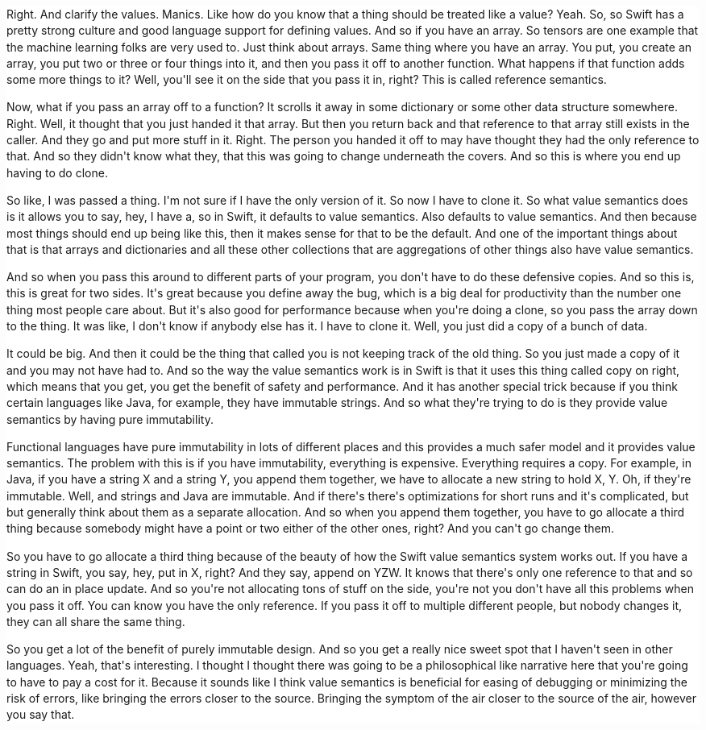 Right. And clarify the values. Manics. Like how do you know that a thing should be treated like a value? Yeah. So, so Swift has a pretty strong culture and good language support for defining values. And so if you have an array. So tensors are one example that the machine learning folks are very used to. Just think about arrays. Same thing where you have an array. You put, you create an array, you put two or three or four things into it, and then you pass it off to another function. What happens if that function adds some more things to it? Well, you'll see it on the side that you pass it in, right? This is called reference semantics.

Now, what if you pass an array off to a function? It scrolls it away in some dictionary or some other data structure somewhere. Right. Well, it thought that you just handed it that array. But then you return back and that reference to that array still exists in the caller. And they go and put more stuff in it. Right. The person you handed it off to may have thought they had the only reference to that. And so they didn't know what they, that this was going to change underneath the covers. And so this is where you end up having to do clone.

So like, I was passed a thing. I'm not sure if I have the only version of it. So now I have to clone it. So what value semantics does is it allows you to say, hey, I have a, so in Swift, it defaults to value semantics. Also defaults to value semantics. And then because most things should end up being like this, then it makes sense for that to be the default. And one of the important things about that is that arrays and dictionaries and all these other collections that are aggregations of other things also have value semantics.

And so when you pass this around to different parts of your program, you don't have to do these defensive copies. And so this is, this is great for two sides. It's great because you define away the bug, which is a big deal for productivity than the number one thing most people care about. But it's also good for performance because when you're doing a clone, so you pass the array down to the thing. It was like, I don't know if anybody else has it. I have to clone it. Well, you just did a copy of a bunch of data.

It could be big. And then it could be the thing that called you is not keeping track of the old thing. So you just made a copy of it and you may not have had to. And so the way the value semantics work is in Swift is that it uses this thing called copy on right, which means that you get, you get the benefit of safety and performance. And it has another special trick because if you think certain languages like Java, for example, they have immutable strings. And so what they're trying to do is they provide value semantics by having pure immutability.

Functional languages have pure immutability in lots of different places and this provides a much safer model and it provides value semantics. The problem with this is if you have immutability, everything is expensive. Everything requires a copy. For example, in Java, if you have a string X and a string Y, you append them together, we have to allocate a new string to hold X, Y. Oh, if they're immutable. Well, and strings and Java are immutable. And if there's there's optimizations for short runs and it's complicated, but but generally think about them as a separate allocation. And so when you append them together, you have to go allocate a third thing because somebody might have a point or two either of the other ones, right? And you can't go change them.

So you have to go allocate a third thing because of the beauty of how the Swift value semantics system works out. If you have a string in Swift, you say, hey, put in X, right? And they say, append on YZW. It knows that there's only one reference to that and so can do an in place update. And so you're not allocating tons of stuff on the side, you're not you don't have all this problems when you pass it off. You can know you have the only reference. If you pass it off to multiple different people, but nobody changes it, they can all share the same thing.

So you get a lot of the benefit of purely immutable design. And so you get a really nice sweet spot that I haven't seen in other languages. Yeah, that's interesting. I thought I thought there was going to be a philosophical like narrative here that you're going to have to pay a cost for it. Because it sounds like I think value semantics is beneficial for easing of debugging or minimizing the risk of errors, like bringing the errors closer to the source. Bringing the symptom of the air closer to the source of the air, however you say that.
